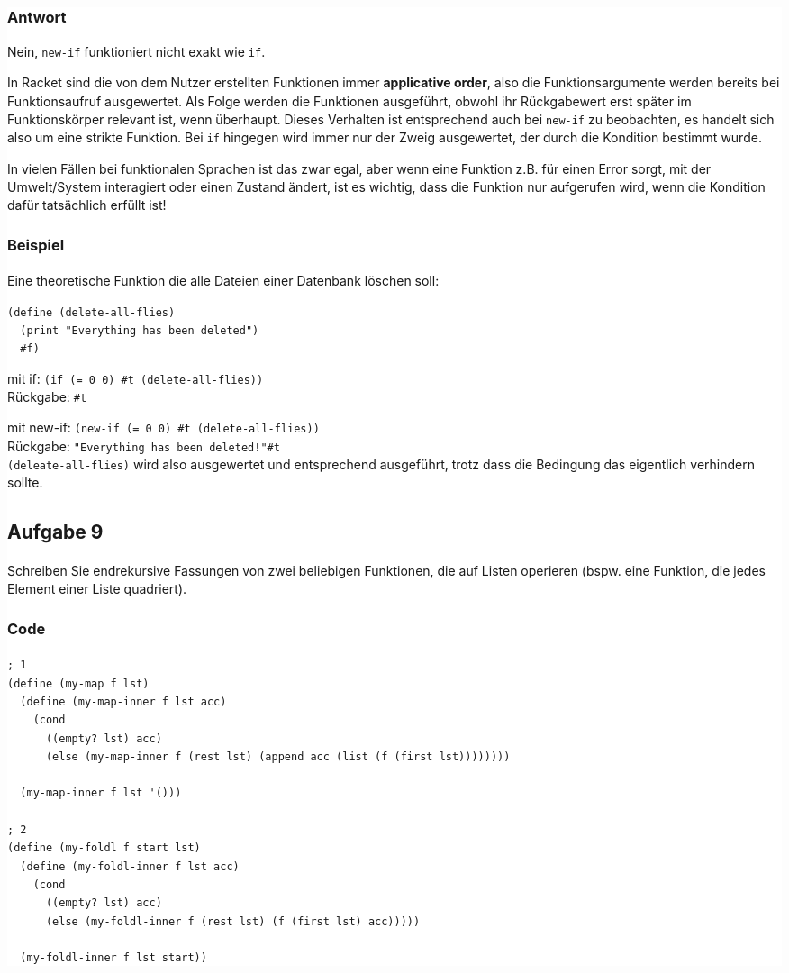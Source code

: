 ### Antwort
Nein, `new-if` funktioniert nicht exakt wie `if`. 

In Racket sind die von dem Nutzer erstellten Funktionen immer **applicative order**, also die Funktionsargumente werden bereits bei Funktionsaufruf ausgewertet. Als Folge werden die Funktionen ausgeführt, obwohl ihr Rückgabewert erst später im Funktionskörper relevant ist, wenn überhaupt.
Dieses Verhalten ist entsprechend auch bei `new-if` zu beobachten, es handelt sich also um eine strikte Funktion. Bei `if` hingegen wird immer nur der Zweig ausgewertet, der durch die Kondition bestimmt wurde.

In vielen Fällen bei funktionalen Sprachen ist das zwar egal, aber wenn eine Funktion z.B. für einen Error sorgt, mit der Umwelt/System interagiert oder einen Zustand ändert, ist es wichtig, dass die Funktion nur aufgerufen wird, wenn die Kondition dafür tatsächlich erfüllt ist!

### Beispiel
Eine theoretische Funktion die alle Dateien einer Datenbank löschen soll:
```
(define (delete-all-flies)
  (print "Everything has been deleted")
  #f)
```

mit if: `(if (= 0 0) #t (delete-all-flies))`
<br> Rückgabe: `#t`

mit new-if: `(new-if (= 0 0) #t (delete-all-flies))`
<br> Rückgabe: `"Everything has been deleted!"#t`
<br> `(deleate-all-flies)` wird also ausgewertet und entsprechend ausgeführt, trotz dass die Bedingung das eigentlich verhindern sollte.

## Aufgabe 9
Schreiben Sie endrekursive Fassungen von zwei beliebigen Funktionen, die auf Listen operieren (bspw. eine Funktion, die jedes Element einer Liste quadriert).

### Code
```
; 1
(define (my-map f lst)
  (define (my-map-inner f lst acc)
    (cond
      ((empty? lst) acc)
      (else (my-map-inner f (rest lst) (append acc (list (f (first lst))))))))

  (my-map-inner f lst '()))

; 2
(define (my-foldl f start lst)
  (define (my-foldl-inner f lst acc)
    (cond
      ((empty? lst) acc)
      (else (my-foldl-inner f (rest lst) (f (first lst) acc)))))

  (my-foldl-inner f lst start))
```
